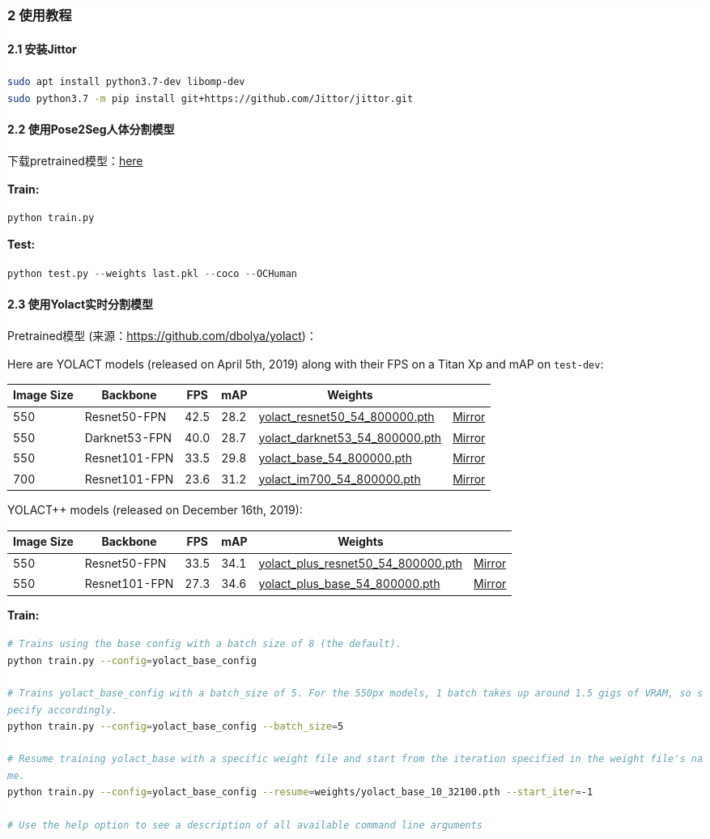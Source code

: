 

### 2 使用教程

#### 2.1 安装Jittor

```bash
sudo apt install python3.7-dev libomp-dev
sudo python3.7 -m pip install git+https://github.com/Jittor/jittor.git
```



#### 2.2 使用Pose2Seg人体分割模型

下载pretrained模型：[here](https://drive.google.com/file/d/193i8b40MJFxawcJoNLq1sG0vhAeLoVJG/view?usp=sharing)

**Train:**

```bash
python train.py
```

**Test:**

```python
python test.py --weights last.pkl --coco --OCHuman
```



#### 2.3 使用Yolact实时分割模型

Pretrained模型 (来源：https://github.com/dbolya/yolact)：

Here are  YOLACT models (released on April 5th, 2019) along with their FPS on a Titan Xp and mAP on `test-dev`:

| Image Size | Backbone      | FPS  | mAP  | Weights                                                      |                                                              |
| ---------- | ------------- | ---- | ---- | ------------------------------------------------------------ | ------------------------------------------------------------ |
| 550        | Resnet50-FPN  | 42.5 | 28.2 | [yolact_resnet50_54_800000.pth](https://drive.google.com/file/d/1yp7ZbbDwvMiFJEq4ptVKTYTI2VeRDXl0/view?usp=sharing) | [Mirror](https://ucdavis365-my.sharepoint.com/:u:/g/personal/yongjaelee_ucdavis_edu/EUVpxoSXaqNIlssoLKOEoCcB1m0RpzGq_Khp5n1VX3zcUw) |
| 550        | Darknet53-FPN | 40.0 | 28.7 | [yolact_darknet53_54_800000.pth](https://drive.google.com/file/d/1dukLrTzZQEuhzitGkHaGjphlmRJOjVnP/view?usp=sharing) | [Mirror](https://ucdavis365-my.sharepoint.com/:u:/g/personal/yongjaelee_ucdavis_edu/ERrao26c8llJn25dIyZPhwMBxUp2GdZTKIMUQA3t0djHLw) |
| 550        | Resnet101-FPN | 33.5 | 29.8 | [yolact_base_54_800000.pth](https://drive.google.com/file/d/1UYy3dMapbH1BnmtZU4WH1zbYgOzzHHf_/view?usp=sharing) | [Mirror](https://ucdavis365-my.sharepoint.com/:u:/g/personal/yongjaelee_ucdavis_edu/EYRWxBEoKU9DiblrWx2M89MBGFkVVB_drlRd_v5sdT3Hgg) |
| 700        | Resnet101-FPN | 23.6 | 31.2 | [yolact_im700_54_800000.pth](https://drive.google.com/file/d/1lE4Lz5p25teiXV-6HdTiOJSnS7u7GBzg/view?usp=sharing) | [Mirror](https://ucdavis365-my.sharepoint.com/:u:/g/personal/yongjaelee_ucdavis_edu/Eagg5RSc5hFEhp7sPtvLNyoBjhlf2feog7t8OQzHKKphjw) |

YOLACT++ models (released on December 16th, 2019):

| Image Size | Backbone      | FPS  | mAP  | Weights                                                      |                                                              |
| ---------- | ------------- | ---- | ---- | ------------------------------------------------------------ | ------------------------------------------------------------ |
| 550        | Resnet50-FPN  | 33.5 | 34.1 | [yolact_plus_resnet50_54_800000.pth](https://drive.google.com/file/d/1ZPu1YR2UzGHQD0o1rEqy-j5bmEm3lbyP/view?usp=sharing) | [Mirror](https://ucdavis365-my.sharepoint.com/:u:/g/personal/yongjaelee_ucdavis_edu/EcJAtMiEFlhAnVsDf00yWRIBUC4m8iE9NEEiV05XwtEoGw) |
| 550        | Resnet101-FPN | 27.3 | 34.6 | [yolact_plus_base_54_800000.pth](https://drive.google.com/file/d/15id0Qq5eqRbkD-N3ZjDZXdCvRyIaHpFB/view?usp=sharing) | [Mirror](https://ucdavis365-my.sharepoint.com/:u:/g/personal/yongjaelee_ucdavis_edu/EVQ62sF0SrJPrl_68onyHF8BpG7c05A8PavV4a849sZgEA) |

**Train:**

```bash
# Trains using the base config with a batch size of 8 (the default).
python train.py --config=yolact_base_config

# Trains yolact_base_config with a batch_size of 5. For the 550px models, 1 batch takes up around 1.5 gigs of VRAM, so specify accordingly.
python train.py --config=yolact_base_config --batch_size=5

# Resume training yolact_base with a specific weight file and start from the iteration specified in the weight file's name.
python train.py --config=yolact_base_config --resume=weights/yolact_base_10_32100.pth --start_iter=-1

# Use the help option to see a description of all available command line arguments
```